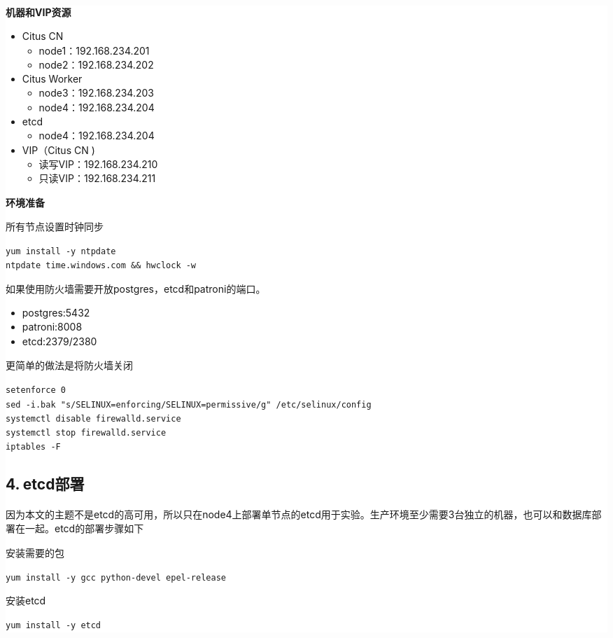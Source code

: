

**机器和VIP资源**

- Citus CN
  - node1：192.168.234.201 
  - node2：192.168.234.202 
- Citus Worker
  - node3：192.168.234.203 
  - node4：192.168.234.204
- etcd
  - node4：192.168.234.204
- VIP（Citus CN )
  - 读写VIP：192.168.234.210
  - 只读VIP：192.168.234.211



**环境准备**

所有节点设置时钟同步

```
yum install -y ntpdate
ntpdate time.windows.com && hwclock -w
```

如果使用防火墙需要开放postgres，etcd和patroni的端口。

- postgres:5432
- patroni:8008
- etcd:2379/2380

更简单的做法是将防火墙关闭

```
setenforce 0
sed -i.bak "s/SELINUX=enforcing/SELINUX=permissive/g" /etc/selinux/config
systemctl disable firewalld.service
systemctl stop firewalld.service
iptables -F
```



## 4. etcd部署

因为本文的主题不是etcd的高可用，所以只在node4上部署单节点的etcd用于实验。生产环境至少需要3台独立的机器，也可以和数据库部署在一起。etcd的部署步骤如下



安装需要的包

```
yum install -y gcc python-devel epel-release
```

安装etcd

```
yum install -y etcd
```

